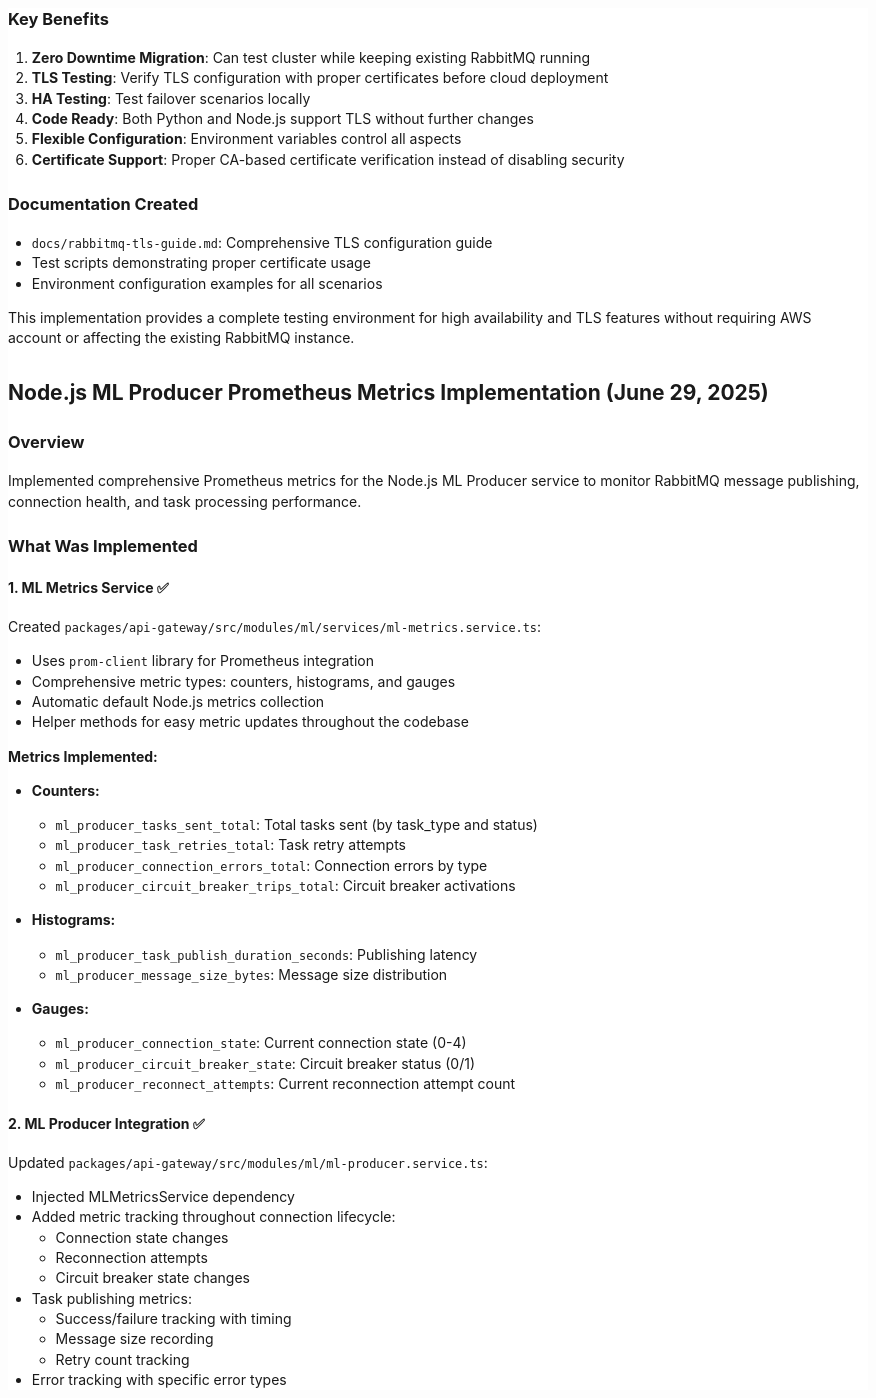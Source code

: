 ```bash
```

### Key Benefits

1. **Zero Downtime Migration**: Can test cluster while keeping existing RabbitMQ running
2. **TLS Testing**: Verify TLS configuration with proper certificates before cloud deployment
3. **HA Testing**: Test failover scenarios locally
4. **Code Ready**: Both Python and Node.js support TLS without further changes
5. **Flexible Configuration**: Environment variables control all aspects
6. **Certificate Support**: Proper CA-based certificate verification instead of disabling security

### Documentation Created
- `docs/rabbitmq-tls-guide.md`: Comprehensive TLS configuration guide
- Test scripts demonstrating proper certificate usage
- Environment configuration examples for all scenarios

This implementation provides a complete testing environment for high availability and TLS features without requiring AWS account or affecting the existing RabbitMQ instance.

## Node.js ML Producer Prometheus Metrics Implementation (June 29, 2025)

### Overview
Implemented comprehensive Prometheus metrics for the Node.js ML Producer service to monitor RabbitMQ message publishing, connection health, and task processing performance.

### What Was Implemented

#### 1. ML Metrics Service ✅
Created `packages/api-gateway/src/modules/ml/services/ml-metrics.service.ts`:
- Uses `prom-client` library for Prometheus integration
- Comprehensive metric types: counters, histograms, and gauges
- Automatic default Node.js metrics collection
- Helper methods for easy metric updates throughout the codebase

**Metrics Implemented:**
- **Counters:**
  - `ml_producer_tasks_sent_total`: Total tasks sent (by task_type and status)
  - `ml_producer_task_retries_total`: Task retry attempts
  - `ml_producer_connection_errors_total`: Connection errors by type
  - `ml_producer_circuit_breaker_trips_total`: Circuit breaker activations

- **Histograms:**
  - `ml_producer_task_publish_duration_seconds`: Publishing latency
  - `ml_producer_message_size_bytes`: Message size distribution

- **Gauges:**
  - `ml_producer_connection_state`: Current connection state (0-4)
  - `ml_producer_circuit_breaker_state`: Circuit breaker status (0/1)
  - `ml_producer_reconnect_attempts`: Current reconnection attempt count

#### 2. ML Producer Integration ✅
Updated `packages/api-gateway/src/modules/ml/ml-producer.service.ts`:
- Injected MLMetricsService dependency
- Added metric tracking throughout connection lifecycle:
  - Connection state changes
  - Reconnection attempts
  - Circuit breaker state changes
- Task publishing metrics:
  - Success/failure tracking with timing
  - Message size recording
  - Retry count tracking
- Error tracking with specific error types

